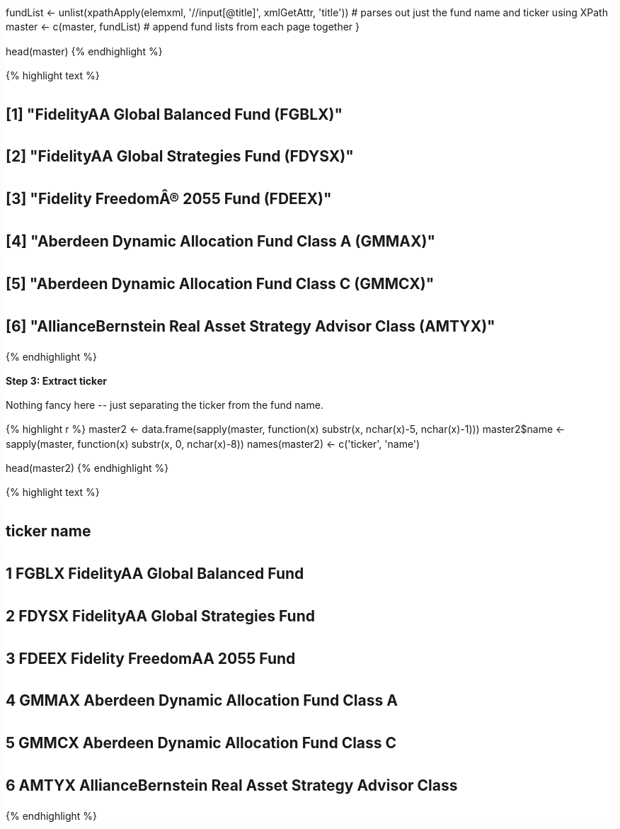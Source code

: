   fundList <- unlist(xpathApply(elemxml, '//input[@title]', xmlGetAttr, 'title')) # parses out just the fund name and ticker using XPath
  master <- c(master, fundList) # append fund lists from each page together
}

head(master)
{% endhighlight %}



{% highlight text %}
## [1] "FidelityAA Global Balanced Fund (FGBLX)"                    
## [2] "FidelityAA Global Strategies Fund (FDYSX)"                  
## [3] "Fidelity FreedomÂ® 2055 Fund (FDEEX)"                       
## [4] "Aberdeen Dynamic Allocation Fund Class A (GMMAX)"           
## [5] "Aberdeen Dynamic Allocation Fund Class C (GMMCX)"           
## [6] "AllianceBernstein Real Asset Strategy Advisor Class (AMTYX)"
{% endhighlight %}

**Step 3: Extract ticker**

Nothing fancy here -- just separating the ticker from the fund name.


{% highlight r %}
master2 <- data.frame(sapply(master, function(x) substr(x, nchar(x)-5, nchar(x)-1)))
master2$name <- sapply(master, function(x) substr(x, 0, nchar(x)-8))
names(master2) <- c('ticker', 'name')

head(master2)
{% endhighlight %}



{% highlight text %}
##   ticker                                                name
## 1  FGBLX                     FidelityAA Global Balanced Fund
## 2  FDYSX                   FidelityAA Global Strategies Fund
## 3  FDEEX                        Fidelity FreedomAA 2055 Fund
## 4  GMMAX            Aberdeen Dynamic Allocation Fund Class A
## 5  GMMCX            Aberdeen Dynamic Allocation Fund Class C
## 6  AMTYX AllianceBernstein Real Asset Strategy Advisor Class
{% endhighlight %}
